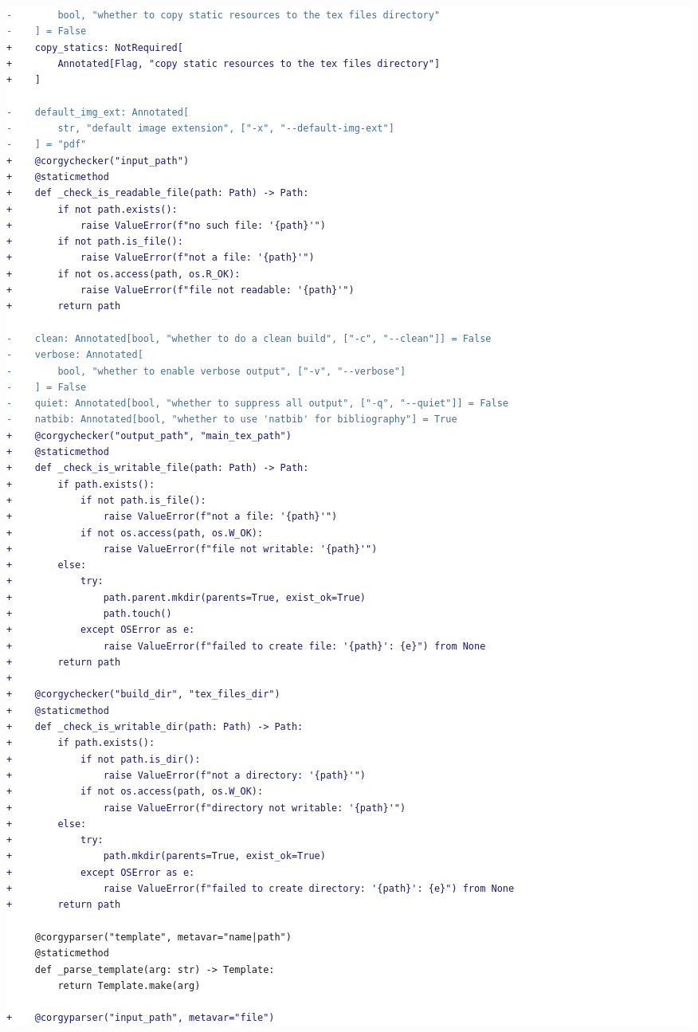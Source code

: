 ```diff
-        bool, "whether to copy static resources to the tex files directory"
-    ] = False
+    copy_statics: NotRequired[
+        Annotated[Flag, "copy static resources to the tex files directory"]
+    ]
 
-    default_img_ext: Annotated[
-        str, "default image extension", ["-x", "--default-img-ext"]
-    ] = "pdf"
+    @corgychecker("input_path")
+    @staticmethod
+    def _check_is_readable_file(path: Path) -> Path:
+        if not path.exists():
+            raise ValueError(f"no such file: '{path}'")
+        if not path.is_file():
+            raise ValueError(f"not a file: '{path}'")
+        if not os.access(path, os.R_OK):
+            raise ValueError(f"file not readable: '{path}'")
+        return path
 
-    clean: Annotated[bool, "whether to do a clean build", ["-c", "--clean"]] = False
-    verbose: Annotated[
-        bool, "whether to enable verbose output", ["-v", "--verbose"]
-    ] = False
-    quiet: Annotated[bool, "whether to suppress all output", ["-q", "--quiet"]] = False
-    natbib: Annotated[bool, "whether to use 'natbib' for bibliography"] = True
+    @corgychecker("output_path", "main_tex_path")
+    @staticmethod
+    def _check_is_writable_file(path: Path) -> Path:
+        if path.exists():
+            if not path.is_file():
+                raise ValueError(f"not a file: '{path}'")
+            if not os.access(path, os.W_OK):
+                raise ValueError(f"file not writable: '{path}'")
+        else:
+            try:
+                path.parent.mkdir(parents=True, exist_ok=True)
+                path.touch()
+            except OSError as e:
+                raise ValueError(f"failed to create file: '{path}': {e}") from None
+        return path
+
+    @corgychecker("build_dir", "tex_files_dir")
+    @staticmethod
+    def _check_is_writable_dir(path: Path) -> Path:
+        if path.exists():
+            if not path.is_dir():
+                raise ValueError(f"not a directory: '{path}'")
+            if not os.access(path, os.W_OK):
+                raise ValueError(f"directory not writable: '{path}'")
+        else:
+            try:
+                path.mkdir(parents=True, exist_ok=True)
+            except OSError as e:
+                raise ValueError(f"failed to create directory: '{path}': {e}") from None
+        return path
 
     @corgyparser("template", metavar="name|path")
     @staticmethod
     def _parse_template(arg: str) -> Template:
         return Template.make(arg)
 
+    @corgyparser("input_path", metavar="file")
```